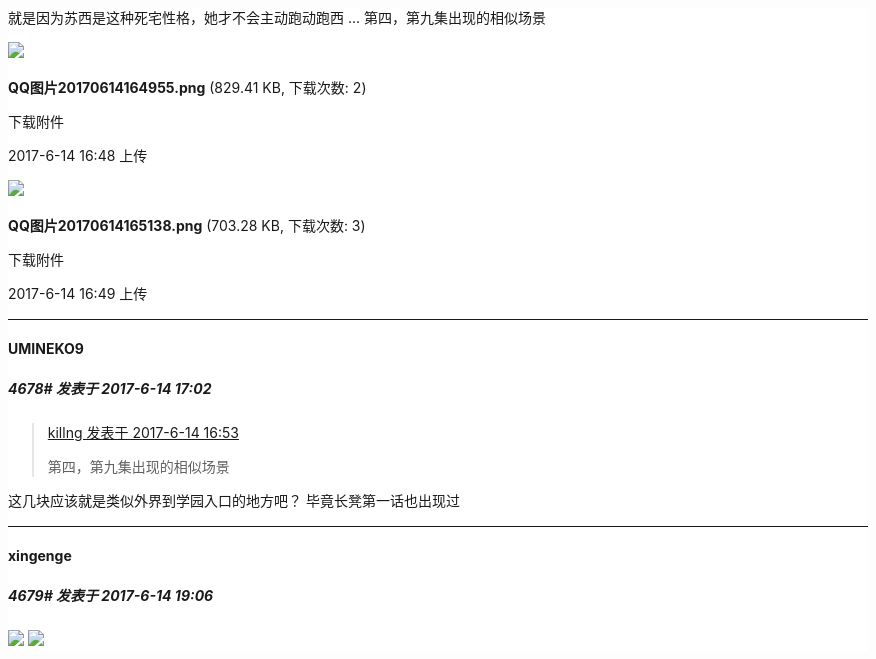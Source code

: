 
就是因为苏西是这种死宅性格，她才不会主动跑动跑西 ...</blockquote>
第四，第九集出现的相似场景

<img src="https://img.saraba1st.com/forum/201706/14/164855zjlbs6lmlcpsl57m.png" referrerpolicy="no-referrer">


<strong>QQ图片20170614164955.png</strong> (829.41 KB, 下载次数: 2)

下载附件

2017-6-14 16:48 上传







<img src="https://img.saraba1st.com/forum/201706/14/164927azdmsn15in0n5km2.png" referrerpolicy="no-referrer">


<strong>QQ图片20170614165138.png</strong> (703.28 KB, 下载次数: 3)

下载附件

2017-6-14 16:49 上传












*****

####  UMINEKO9  
##### 4678#       发表于 2017-6-14 17:02



<blockquote><a href="httphttps://bbs.saraba1st.com/2b/forum.php?mod=redirect&amp;goto=findpost&amp;pid=36263948&amp;ptid=1289360" target="_blank">killng 发表于 2017-6-14 16:53</a>

第四，第九集出现的相似场景</blockquote>



这几块应该就是类似外界到学园入口的地方吧？ 毕竟长凳第一话也出现过







*****

####  xingenge  
##### 4679#       发表于 2017-6-14 19:06



<img src="http://wx3.sinaimg.cn/large/740ca5e5ly1fgkxr0e7xlj20nk0xbq6p.jpg" referrerpolicy="no-referrer">
<img src="http://wx2.sinaimg.cn/large/740ca5e5ly1fgkxr0rk5pj20rk0rkq5a.jpg" referrerpolicy="no-referrer">
